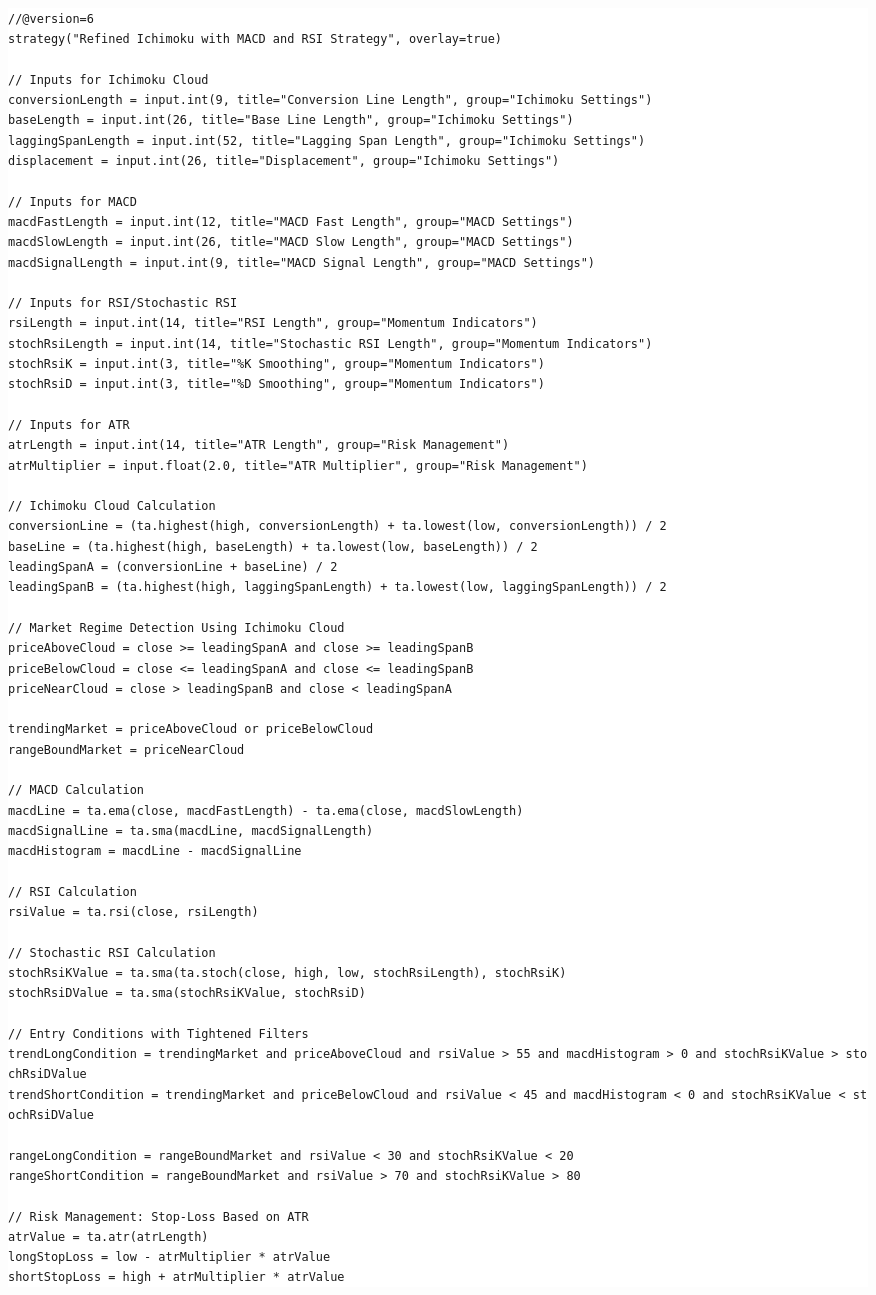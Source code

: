 ``` pinescript
//@version=6
strategy("Refined Ichimoku with MACD and RSI Strategy", overlay=true)

// Inputs for Ichimoku Cloud
conversionLength = input.int(9, title="Conversion Line Length", group="Ichimoku Settings")
baseLength = input.int(26, title="Base Line Length", group="Ichimoku Settings")
laggingSpanLength = input.int(52, title="Lagging Span Length", group="Ichimoku Settings")
displacement = input.int(26, title="Displacement", group="Ichimoku Settings")

// Inputs for MACD
macdFastLength = input.int(12, title="MACD Fast Length", group="MACD Settings")
macdSlowLength = input.int(26, title="MACD Slow Length", group="MACD Settings")
macdSignalLength = input.int(9, title="MACD Signal Length", group="MACD Settings")

// Inputs for RSI/Stochastic RSI
rsiLength = input.int(14, title="RSI Length", group="Momentum Indicators")
stochRsiLength = input.int(14, title="Stochastic RSI Length", group="Momentum Indicators")
stochRsiK = input.int(3, title="%K Smoothing", group="Momentum Indicators")
stochRsiD = input.int(3, title="%D Smoothing", group="Momentum Indicators")

// Inputs for ATR
atrLength = input.int(14, title="ATR Length", group="Risk Management")
atrMultiplier = input.float(2.0, title="ATR Multiplier", group="Risk Management")

// Ichimoku Cloud Calculation
conversionLine = (ta.highest(high, conversionLength) + ta.lowest(low, conversionLength)) / 2
baseLine = (ta.highest(high, baseLength) + ta.lowest(low, baseLength)) / 2
leadingSpanA = (conversionLine + baseLine) / 2
leadingSpanB = (ta.highest(high, laggingSpanLength) + ta.lowest(low, laggingSpanLength)) / 2

// Market Regime Detection Using Ichimoku Cloud
priceAboveCloud = close >= leadingSpanA and close >= leadingSpanB
priceBelowCloud = close <= leadingSpanA and close <= leadingSpanB
priceNearCloud = close > leadingSpanB and close < leadingSpanA

trendingMarket = priceAboveCloud or priceBelowCloud
rangeBoundMarket = priceNearCloud

// MACD Calculation
macdLine = ta.ema(close, macdFastLength) - ta.ema(close, macdSlowLength)
macdSignalLine = ta.sma(macdLine, macdSignalLength)
macdHistogram = macdLine - macdSignalLine

// RSI Calculation
rsiValue = ta.rsi(close, rsiLength)

// Stochastic RSI Calculation
stochRsiKValue = ta.sma(ta.stoch(close, high, low, stochRsiLength), stochRsiK)
stochRsiDValue = ta.sma(stochRsiKValue, stochRsiD)

// Entry Conditions with Tightened Filters
trendLongCondition = trendingMarket and priceAboveCloud and rsiValue > 55 and macdHistogram > 0 and stochRsiKValue > stochRsiDValue
trendShortCondition = trendingMarket and priceBelowCloud and rsiValue < 45 and macdHistogram < 0 and stochRsiKValue < stochRsiDValue

rangeLongCondition = rangeBoundMarket and rsiValue < 30 and stochRsiKValue < 20
rangeShortCondition = rangeBoundMarket and rsiValue > 70 and stochRsiKValue > 80

// Risk Management: Stop-Loss Based on ATR
atrValue = ta.atr(atrLength)
longStopLoss = low - atrMultiplier * atrValue
shortStopLoss = high + atrMultiplier * atrValue
```